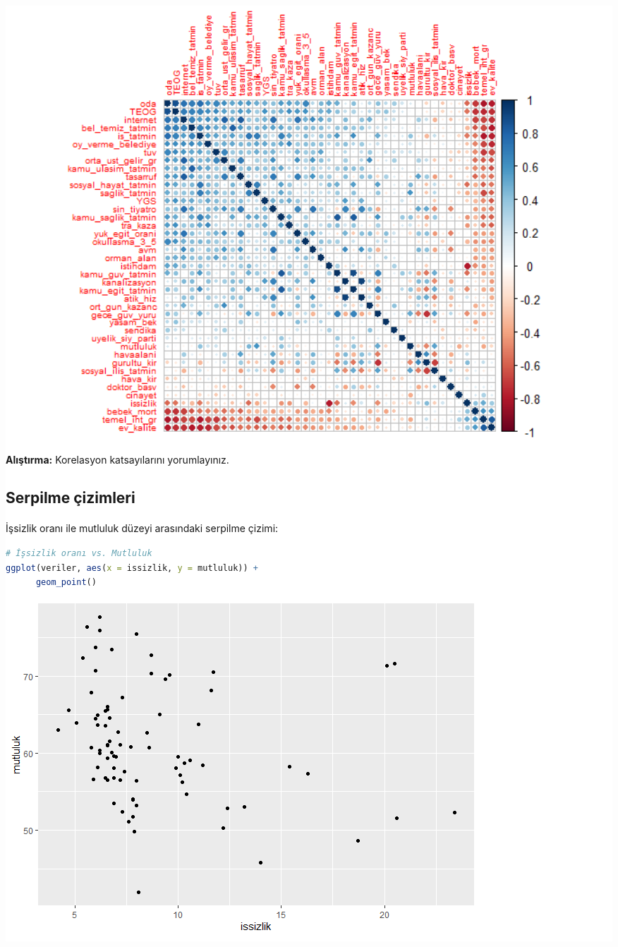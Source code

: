 <img src="RMarkdown_Ornek_files/figure-html/unnamed-chunk-16-1.png" width="120%" />

**Alıştırma:** Korelasyon katsayılarını yorumlayınız. 


## Serpilme çizimleri 

İşsizlik oranı ile mutluluk düzeyi arasındaki serpilme çizimi: 

```r
# İşsizlik oranı vs. Mutluluk
ggplot(veriler, aes(x = issizlik, y = mutluluk)) +
      geom_point() 
```

![](RMarkdown_Ornek_files/figure-html/unnamed-chunk-17-1.png)
